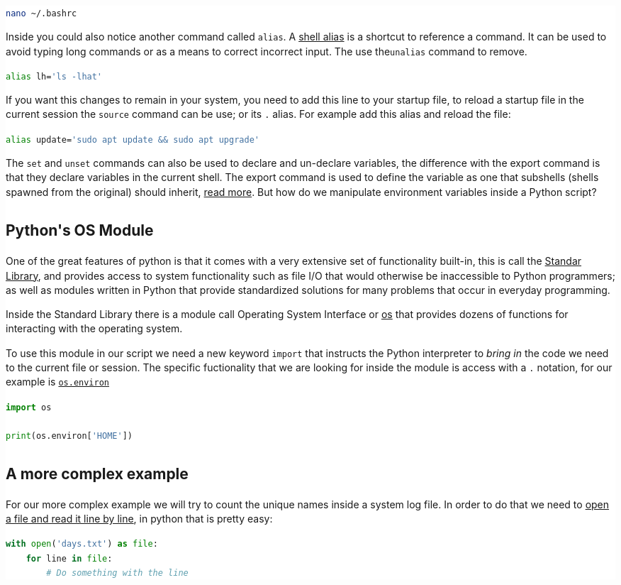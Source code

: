 ```bash
nano ~/.bashrc
```

Inside you could also notice another command called `alias`. A [shell alias](https://shapeshed.com/unix-alias/) is a shortcut to reference a command. It can be used to avoid typing long commands or as a means to correct incorrect input. The use the`unalias` command to remove.

```bash
alias lh='ls -lhat'
```

If you want this changes to remain in your system, you need to add this line to your startup file, to reload a startup file in the current session the `source` command can be use; or its `.` alias. For example add this alias and reload the file:

```bash
alias update='sudo apt update && sudo apt upgrade'
```

The `set` and `unset` commands can also be used to declare and un-declare variables, the difference with the export command is that they declare variables in the current shell. The export command is used to define the variable as one that subshells (shells spawned from the original) should inherit, [read more](http://hackjutsu.com/2016/08/04/Difference%20between%20set,%20export%20and%20env%20in%20bash/). But how do we manipulate environment variables inside a Python script?

## Python's OS Module

One of the great features of python is that it comes with a very extensive set of functionality built-in, this is call the [Standar Library](https://docs.python.org/3/library/), and provides access to system functionality such as file I/O that would otherwise be inaccessible to Python programmers; as well as modules written in Python that provide standardized solutions for many problems that occur in everyday programming.

Inside the Standard Library there is a module call Operating System Interface or [os](https://docs.python.org/3/library/os.html#module-os) that provides dozens of functions for interacting with the operating system.

To use this module in our script we need a new keyword `import` that instructs the Python interpreter to _bring in_ the code we need to the current file or session. The specific fuctionality that we are looking for inside the module is access with a `.` notation, for our example is [`os.environ`](https://docs.python.org/3/library/os.html#os.environ)

```python
import os

print(os.environ['HOME'])
```

## A more complex example

For our more complex example we will try to count the unique names inside a system log file. In order to do that we need to [open a file and read it line by line](https://stackabuse.com/read-a-file-line-by-line-in-python/), in python that is pretty easy:

```python
with open('days.txt') as file:
    for line in file:
        # Do something with the line
```
